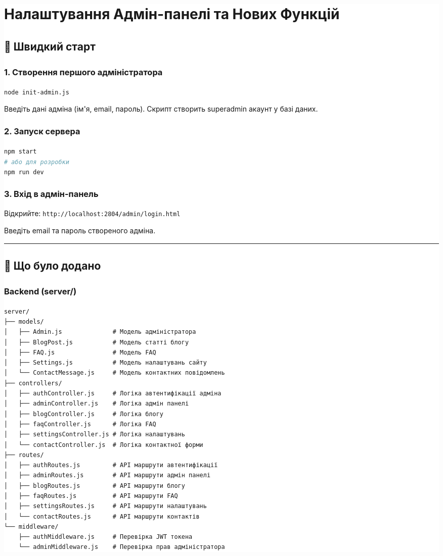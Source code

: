 # Налаштування Адмін-панелі та Нових Функцій

## 🚀 Швидкий старт

### 1. Створення першого адміністратора

```bash
node init-admin.js
```

Введіть дані адміна (ім'я, email, пароль). Скрипт створить superadmin акаунт у базі даних.

### 2. Запуск сервера

```bash
npm start
# або для розробки
npm run dev
```

### 3. Вхід в адмін-панель

Відкрийте: `http://localhost:2804/admin/login.html`

Введіть email та пароль створеного адміна.

---

## 📁 Що було додано

### Backend (server/)

```
server/
├── models/
│   ├── Admin.js              # Модель адміністратора
│   ├── BlogPost.js           # Модель статті блогу
│   ├── FAQ.js                # Модель FAQ
│   ├── Settings.js           # Модель налаштувань сайту
│   └── ContactMessage.js     # Модель контактних повідомлень
├── controllers/
│   ├── authController.js     # Логіка автентифікації адміна
│   ├── adminController.js    # Логіка адмін панелі
│   ├── blogController.js     # Логіка блогу
│   ├── faqController.js      # Логіка FAQ
│   ├── settingsController.js # Логіка налаштувань
│   └── contactController.js  # Логіка контактної форми
├── routes/
│   ├── authRoutes.js         # API маршрути автентифікації
│   ├── adminRoutes.js        # API маршрути адмін панелі
│   ├── blogRoutes.js         # API маршрути блогу
│   ├── faqRoutes.js          # API маршрути FAQ
│   ├── settingsRoutes.js     # API маршрути налаштувань
│   └── contactRoutes.js      # API маршрути контактів
└── middleware/
    ├── authMiddleware.js     # Перевірка JWT токена
    └── adminMiddleware.js    # Перевірка прав адміністратора
```
